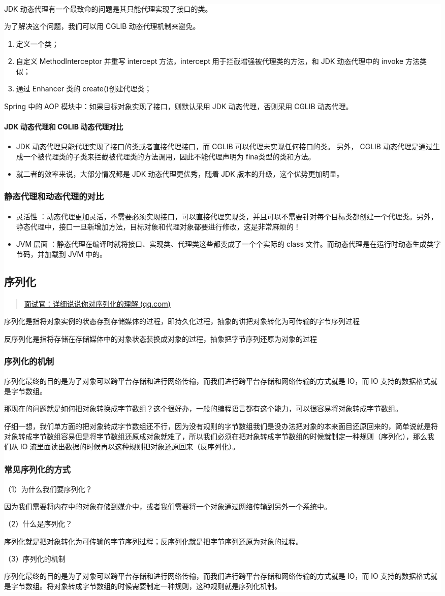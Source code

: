JDK 动态代理有一个最致命的问题是其只能代理实现了接口的类。

为了解决这个问题，我们可以用 CGLIB 动态代理机制来避免。

1. 定义一个类；

2. 自定义 MethodInterceptor 并重写 intercept 方法，intercept 用于拦截增强被代理类的方法，和 JDK 动态代理中的 invoke 方法类似；

3. 通过 Enhancer 类的 create()创建代理类；


Spring 中的 AOP 模块中：如果目标对象实现了接口，则默认采用 JDK 动态代理，否则采用 CGLIB 动态代理。

#### JDK 动态代理和 CGLIB 动态代理对比

- JDK 动态代理只能代理实现了接口的类或者直接代理接口，而 CGLIB 可以代理未实现任何接口的类。 另外， CGLIB 动态代理是通过生成一个被代理类的子类来拦截被代理类的方法调用，因此不能代理声明为 fina类型的类和方法。

- 就二者的效率来说，大部分情况都是 JDK 动态代理更优秀，随着 JDK 版本的升级，这个优势更加明显。


### 静态代理和动态代理的对比

- 灵活性 ：动态代理更加灵活，不需要必须实现接口，可以直接代理实现类，并且可以不需要针对每个目标类都创建一个代理类。另外，静态代理中，接口一旦新增加方法，目标对象和代理对象都要进行修改，这是非常麻烦的！

- JVM 层面 ：静态代理在编译时就将接口、实现类、代理类这些都变成了一个个实际的 class 文件。而动态代理是在运行时动态生成类字节码，并加载到 JVM 中的。



## 序列化

>[面试官：详细说说你对序列化的理解 (qq.com)](https://mp.weixin.qq.com/s/nzFBPuUGSSIGZaBbE-FkTg)

序列化是指将对象实例的状态存到存储媒体的过程，即持久化过程，抽象的讲把对象转化为可传输的字节序列过程

反序列化是指将存储在存储媒体中的对象状态装换成对象的过程，抽象把字节序列还原为对象的过程

### 序列化的机制

序列化最终的目的是为了对象可以跨平台存储和进行网络传输，而我们进行跨平台存储和网络传输的方式就是 IO，而 IO 支持的数据格式就是字节数组。

那现在的问题就是如何把对象转换成字节数组？这个很好办，一般的编程语言都有这个能力，可以很容易将对象转成字节数组。

仔细一想，我们单方面的把对象转成字节数组还不行，因为没有规则的字节数组我们是没办法把对象的本来面目还原回来的，简单说就是将对象转成字节数组容易但是将字节数组还原成对象就难了，所以我们必须在把对象转成字节数组的时候就制定一种规则（序列化），那么我们从 IO 流里面读出数据的时候再以这种规则把对象还原回来（反序列化）。

### 常见序列化的方式

（1）为什么我们要序列化？

因为我们需要将内存中的对象存储到媒介中，或者我们需要将一个对象通过网络传输到另外一个系统中。

（2）什么是序列化？

序列化就是把对象转化为可传输的字节序列过程；反序列化就是把字节序列还原为对象的过程。

（3）序列化的机制

序列化最终的目的是为了对象可以跨平台存储和进行网络传输，而我们进行跨平台存储和网络传输的方式就是 IO，而 IO 支持的数据格式就是字节数组。将对象转成字节数组的时候需要制定一种规则，这种规则就是序列化机制。

